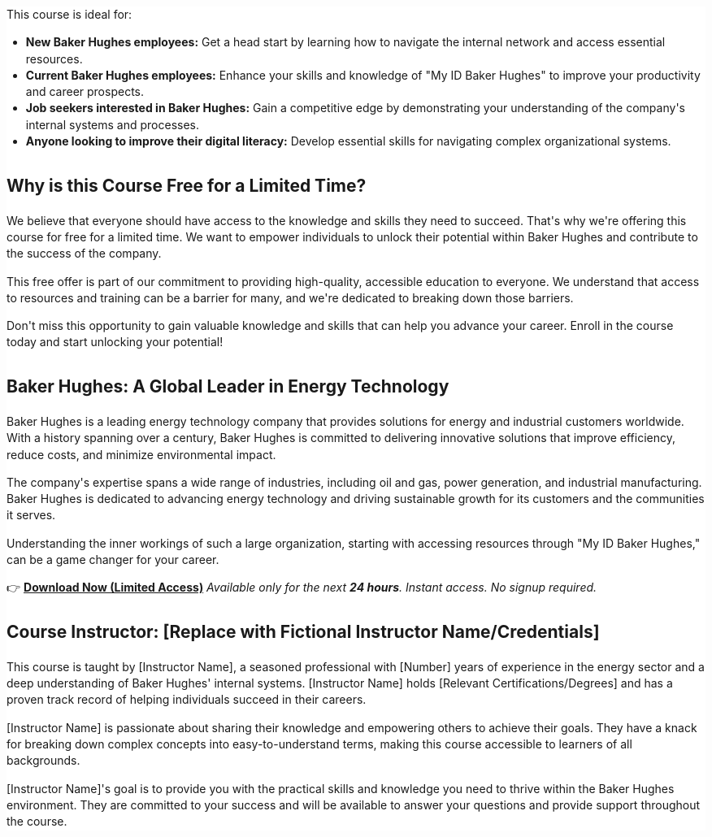 This course is ideal for:

*   **New Baker Hughes employees:** Get a head start by learning how to navigate the internal network and access essential resources.
*   **Current Baker Hughes employees:** Enhance your skills and knowledge of "My ID Baker Hughes" to improve your productivity and career prospects.
*   **Job seekers interested in Baker Hughes:** Gain a competitive edge by demonstrating your understanding of the company's internal systems and processes.
*   **Anyone looking to improve their digital literacy:** Develop essential skills for navigating complex organizational systems.

## Why is this Course Free for a Limited Time?

We believe that everyone should have access to the knowledge and skills they need to succeed. That's why we're offering this course for free for a limited time. We want to empower individuals to unlock their potential within Baker Hughes and contribute to the success of the company.

This free offer is part of our commitment to providing high-quality, accessible education to everyone. We understand that access to resources and training can be a barrier for many, and we're dedicated to breaking down those barriers.

Don't miss this opportunity to gain valuable knowledge and skills that can help you advance your career. Enroll in the course today and start unlocking your potential!

## Baker Hughes: A Global Leader in Energy Technology

Baker Hughes is a leading energy technology company that provides solutions for energy and industrial customers worldwide. With a history spanning over a century, Baker Hughes is committed to delivering innovative solutions that improve efficiency, reduce costs, and minimize environmental impact.

The company's expertise spans a wide range of industries, including oil and gas, power generation, and industrial manufacturing. Baker Hughes is dedicated to advancing energy technology and driving sustainable growth for its customers and the communities it serves.

Understanding the inner workings of such a large organization, starting with accessing resources through "My ID Baker Hughes," can be a game changer for your career.

👉 [**Download Now (Limited Access)**](https://udemywork.com/my-id-baker-hughes)
_Available only for the next **24 hours**. Instant access. No signup required._

## Course Instructor: [Replace with Fictional Instructor Name/Credentials]

This course is taught by [Instructor Name], a seasoned professional with [Number] years of experience in the energy sector and a deep understanding of Baker Hughes' internal systems. [Instructor Name] holds [Relevant Certifications/Degrees] and has a proven track record of helping individuals succeed in their careers.

[Instructor Name] is passionate about sharing their knowledge and empowering others to achieve their goals. They have a knack for breaking down complex concepts into easy-to-understand terms, making this course accessible to learners of all backgrounds.

[Instructor Name]'s goal is to provide you with the practical skills and knowledge you need to thrive within the Baker Hughes environment. They are committed to your success and will be available to answer your questions and provide support throughout the course.
